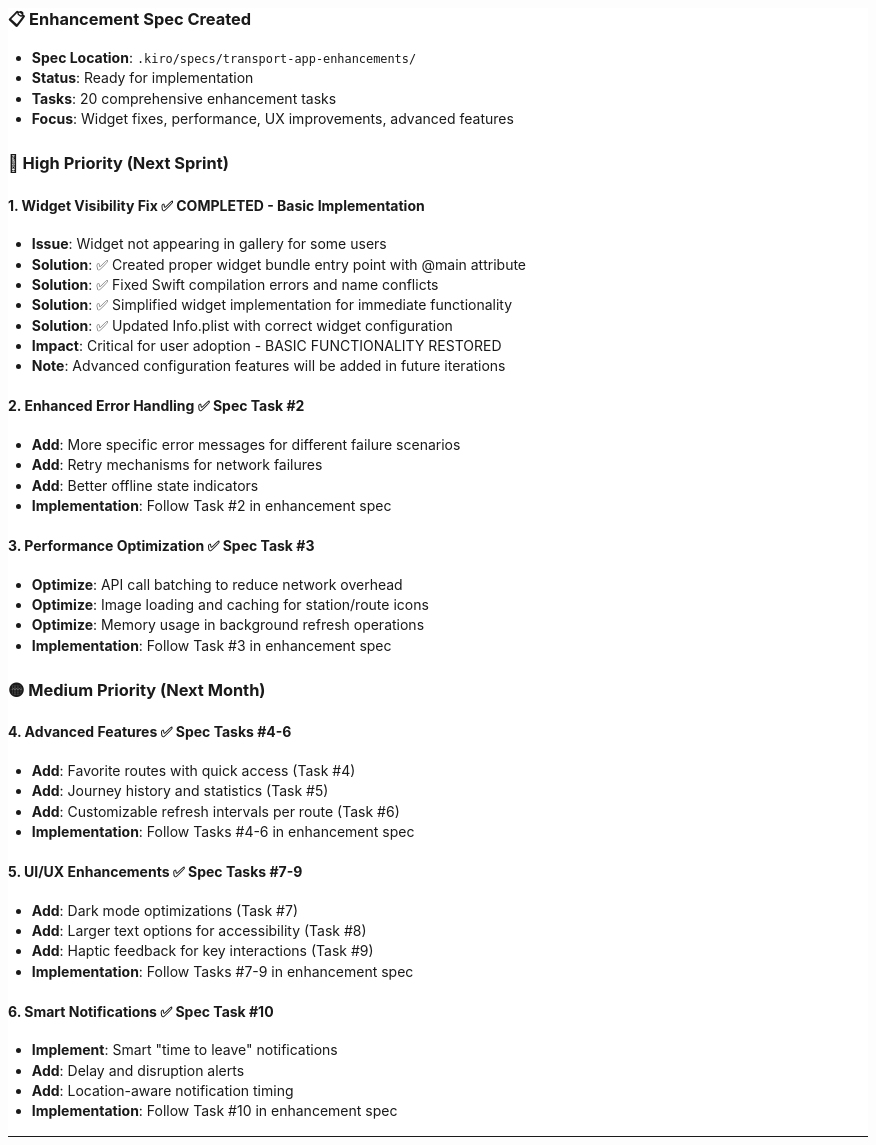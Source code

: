 ### **📋 Enhancement Spec Created**
- **Spec Location**: `.kiro/specs/transport-app-enhancements/`
- **Status**: Ready for implementation
- **Tasks**: 20 comprehensive enhancement tasks
- **Focus**: Widget fixes, performance, UX improvements, advanced features

### **🔴 High Priority (Next Sprint)**

#### **1. Widget Visibility Fix** ✅ COMPLETED - Basic Implementation
- **Issue**: Widget not appearing in gallery for some users
- **Solution**: ✅ Created proper widget bundle entry point with @main attribute
- **Solution**: ✅ Fixed Swift compilation errors and name conflicts
- **Solution**: ✅ Simplified widget implementation for immediate functionality
- **Solution**: ✅ Updated Info.plist with correct widget configuration
- **Impact**: Critical for user adoption - BASIC FUNCTIONALITY RESTORED
- **Note**: Advanced configuration features will be added in future iterations

#### **2. Enhanced Error Handling** ✅ Spec Task #2
- **Add**: More specific error messages for different failure scenarios
- **Add**: Retry mechanisms for network failures
- **Add**: Better offline state indicators
- **Implementation**: Follow Task #2 in enhancement spec

#### **3. Performance Optimization** ✅ Spec Task #3
- **Optimize**: API call batching to reduce network overhead
- **Optimize**: Image loading and caching for station/route icons
- **Optimize**: Memory usage in background refresh operations
- **Implementation**: Follow Task #3 in enhancement spec

### **🟡 Medium Priority (Next Month)**

#### **4. Advanced Features** ✅ Spec Tasks #4-6
- **Add**: Favorite routes with quick access (Task #4)
- **Add**: Journey history and statistics (Task #5)
- **Add**: Customizable refresh intervals per route (Task #6)
- **Implementation**: Follow Tasks #4-6 in enhancement spec

#### **5. UI/UX Enhancements** ✅ Spec Tasks #7-9
- **Add**: Dark mode optimizations (Task #7)
- **Add**: Larger text options for accessibility (Task #8)
- **Add**: Haptic feedback for key interactions (Task #9)
- **Implementation**: Follow Tasks #7-9 in enhancement spec

#### **6. Smart Notifications** ✅ Spec Task #10
- **Implement**: Smart "time to leave" notifications
- **Add**: Delay and disruption alerts
- **Add**: Location-aware notification timing
- **Implementation**: Follow Task #10 in enhancement spec

---
